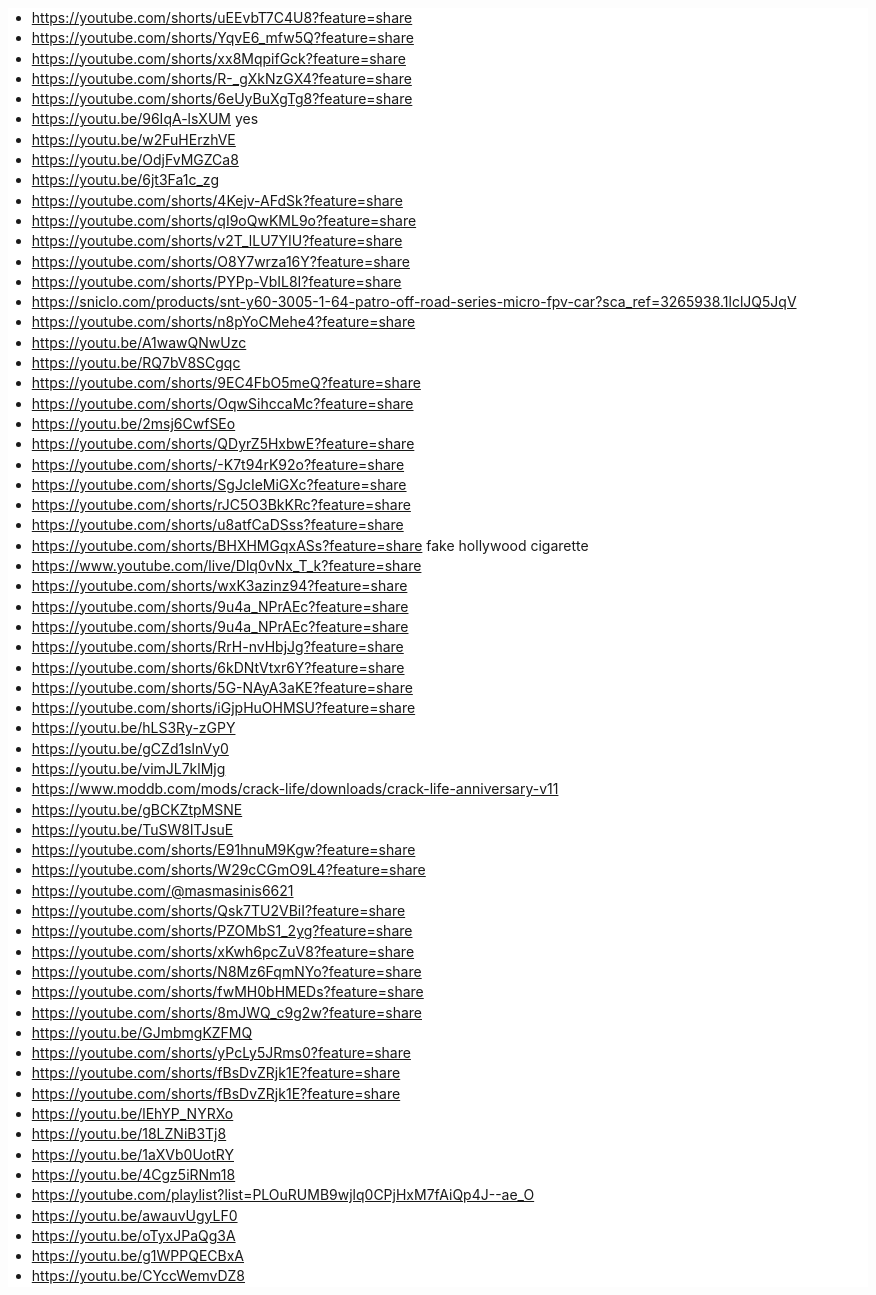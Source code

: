 - https://youtube.com/shorts/uEEvbT7C4U8?feature=share
- https://youtube.com/shorts/YqvE6_mfw5Q?feature=share
- https://youtube.com/shorts/xx8MqpifGck?feature=share
- https://youtube.com/shorts/R-_gXkNzGX4?feature=share
- https://youtube.com/shorts/6eUyBuXgTg8?feature=share
- https://youtu.be/96IqA-lsXUM yes
- https://youtu.be/w2FuHErzhVE
- https://youtu.be/OdjFvMGZCa8
- https://youtu.be/6jt3Fa1c_zg
- https://youtube.com/shorts/4Kejv-AFdSk?feature=share
- https://youtube.com/shorts/qI9oQwKML9o?feature=share
- https://youtube.com/shorts/v2T_lLU7YIU?feature=share
- https://youtube.com/shorts/O8Y7wrza16Y?feature=share
- https://youtube.com/shorts/PYPp-VbIL8I?feature=share
- https://sniclo.com/products/snt-y60-3005-1-64-patro-off-road-series-micro-fpv-car?sca_ref=3265938.1lclJQ5JqV
- https://youtube.com/shorts/n8pYoCMehe4?feature=share
- https://youtu.be/A1wawQNwUzc
- https://youtu.be/RQ7bV8SCgqc
- https://youtube.com/shorts/9EC4FbO5meQ?feature=share
- https://youtube.com/shorts/OqwSihccaMc?feature=share
- https://youtu.be/2msj6CwfSEo
- https://youtube.com/shorts/QDyrZ5HxbwE?feature=share
- https://youtube.com/shorts/-K7t94rK92o?feature=share
- https://youtube.com/shorts/SgJcIeMiGXc?feature=share
- https://youtube.com/shorts/rJC5O3BkKRc?feature=share
- https://youtube.com/shorts/u8atfCaDSss?feature=share
- https://youtube.com/shorts/BHXHMGqxASs?feature=share fake hollywood cigarette
- https://www.youtube.com/live/Dlq0vNx_T_k?feature=share
- https://youtube.com/shorts/wxK3azinz94?feature=share
- https://youtube.com/shorts/9u4a_NPrAEc?feature=share
- https://youtube.com/shorts/9u4a_NPrAEc?feature=share
- https://youtube.com/shorts/RrH-nvHbjJg?feature=share
- https://youtube.com/shorts/6kDNtVtxr6Y?feature=share
- https://youtube.com/shorts/5G-NAyA3aKE?feature=share
- https://youtube.com/shorts/iGjpHuOHMSU?feature=share
- https://youtu.be/hLS3Ry-zGPY
- https://youtu.be/gCZd1slnVy0
- https://youtu.be/vimJL7klMjg
- https://www.moddb.com/mods/crack-life/downloads/crack-life-anniversary-v11
- https://youtu.be/gBCKZtpMSNE
- https://youtu.be/TuSW8lTJsuE
- https://youtube.com/shorts/E91hnuM9Kgw?feature=share
- https://youtube.com/shorts/W29cCGmO9L4?feature=share
- https://youtube.com/@masmasinis6621
- https://youtube.com/shorts/Qsk7TU2VBiI?feature=share
- https://youtube.com/shorts/PZOMbS1_2yg?feature=share
- https://youtube.com/shorts/xKwh6pcZuV8?feature=share
- https://youtube.com/shorts/N8Mz6FqmNYo?feature=share
- https://youtube.com/shorts/fwMH0bHMEDs?feature=share
- https://youtube.com/shorts/8mJWQ_c9g2w?feature=share
- https://youtu.be/GJmbmgKZFMQ
- https://youtube.com/shorts/yPcLy5JRms0?feature=share
- https://youtube.com/shorts/fBsDvZRjk1E?feature=share
- https://youtube.com/shorts/fBsDvZRjk1E?feature=share
- https://youtu.be/lEhYP_NYRXo
- https://youtu.be/18LZNiB3Tj8
- https://youtu.be/1aXVb0UotRY
- https://youtu.be/4Cgz5iRNm18
- https://youtube.com/playlist?list=PLOuRUMB9wjlq0CPjHxM7fAiQp4J--ae_O
- https://youtu.be/awauvUgyLF0
- https://youtu.be/oTyxJPaQg3A
- https://youtu.be/g1WPPQECBxA
- https://youtu.be/CYccWemvDZ8